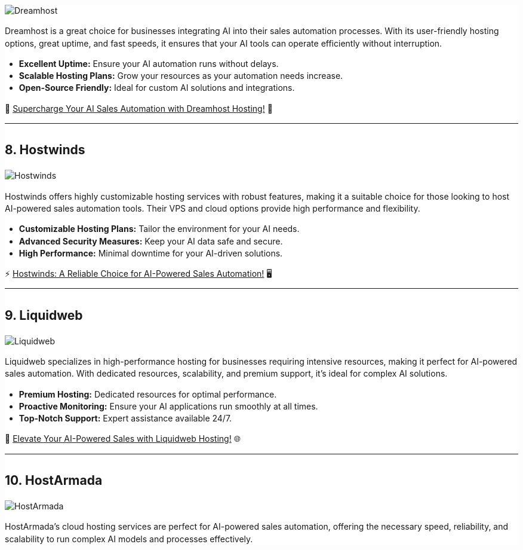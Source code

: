 ![Dreamhost](https://i.imgur.com/rXIg8ip.jpeg "Dreamhost Hosting")

Dreamhost is a great choice for businesses integrating AI into their sales automation processes. With its user-friendly hosting options, great uptime, and fast speeds, it ensures that your AI tools can operate efficiently without interruption.

- **Excellent Uptime:** Ensure your AI automation runs without delays.
- **Scalable Hosting Plans:** Grow your resources as your automation needs increase.
- **Open-Source Friendly:** Ideal for custom AI solutions and integrations.

🚀 [Supercharge Your AI Sales Automation with Dreamhost Hosting!](https://snipitx.com/dreamhost-jy) 🌟

---

## 8. Hostwinds

![Hostwinds](https://i.imgur.com/53aSNXx.jpeg "Hostwinds Hosting")

Hostwinds offers highly customizable hosting services with robust features, making it a suitable choice for those looking to host AI-powered sales automation tools. Their VPS and cloud options provide high performance and flexibility.

- **Customizable Hosting Plans:** Tailor the environment for your AI needs.
- **Advanced Security Measures:** Keep your AI data safe and secure.
- **High Performance:** Minimal downtime for your AI-driven solutions.

⚡ [Hostwinds: A Reliable Choice for AI-Powered Sales Automation!](https://snipitx.com/hostwinds-jy) 🖥️

---

## 9. Liquidweb

![Liquidweb](https://i.imgur.com/4IvT9SC.jpeg "Liquidweb Hosting")

Liquidweb specializes in high-performance hosting for businesses requiring intensive resources, making it perfect for AI-powered sales automation. With dedicated resources, scalability, and premium support, it’s ideal for complex AI solutions.

- **Premium Hosting:** Dedicated resources for optimal performance.
- **Proactive Monitoring:** Ensure your AI applications run smoothly at all times.
- **Top-Notch Support:** Expert assistance available 24/7.

🚀 [Elevate Your AI-Powered Sales with Liquidweb Hosting!](https://snipitx.com/liquidweb-jy) 🌐

---

## 10. HostArmada

![HostArmada](https://i.imgur.com/KFbdf3o.jpeg "HostArmada Hosting")

HostArmada’s cloud hosting services are perfect for AI-powered sales automation, offering the necessary speed, reliability, and scalability to run complex AI models and processes effectively.

